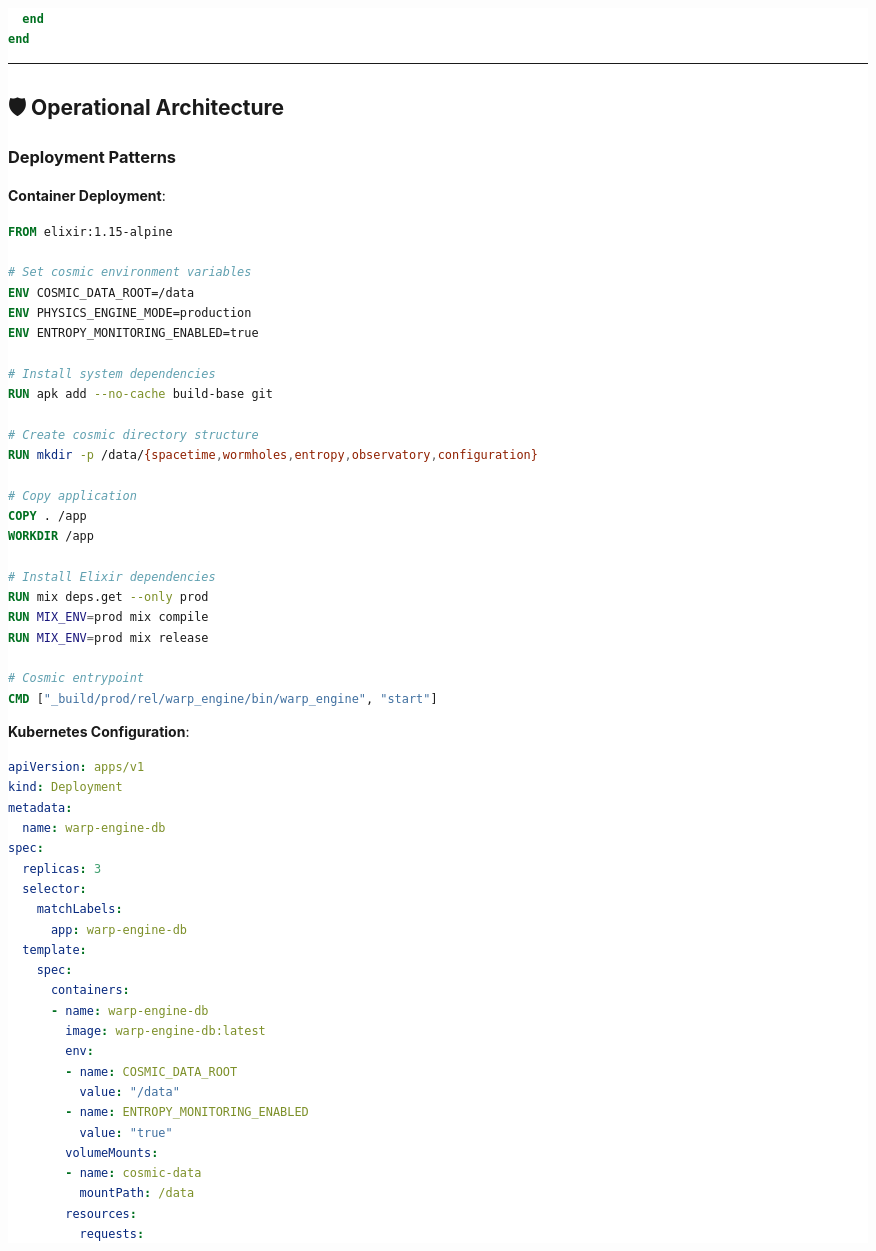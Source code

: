 ```elixir
  end
end
```

---

## 🛡️ **Operational Architecture**

### **Deployment Patterns**

**Container Deployment**:
```dockerfile
FROM elixir:1.15-alpine

# Set cosmic environment variables
ENV COSMIC_DATA_ROOT=/data
ENV PHYSICS_ENGINE_MODE=production
ENV ENTROPY_MONITORING_ENABLED=true

# Install system dependencies
RUN apk add --no-cache build-base git

# Create cosmic directory structure
RUN mkdir -p /data/{spacetime,wormholes,entropy,observatory,configuration}

# Copy application
COPY . /app
WORKDIR /app

# Install Elixir dependencies
RUN mix deps.get --only prod
RUN MIX_ENV=prod mix compile
RUN MIX_ENV=prod mix release

# Cosmic entrypoint
CMD ["_build/prod/rel/warp_engine/bin/warp_engine", "start"]
```

**Kubernetes Configuration**:
```yaml
apiVersion: apps/v1
kind: Deployment
metadata:
  name: warp-engine-db
spec:
  replicas: 3
  selector:
    matchLabels:
      app: warp-engine-db
  template:
    spec:
      containers:
      - name: warp-engine-db
        image: warp-engine-db:latest
        env:
        - name: COSMIC_DATA_ROOT
          value: "/data"
        - name: ENTROPY_MONITORING_ENABLED  
          value: "true"
        volumeMounts:
        - name: cosmic-data
          mountPath: /data
        resources:
          requests:
```